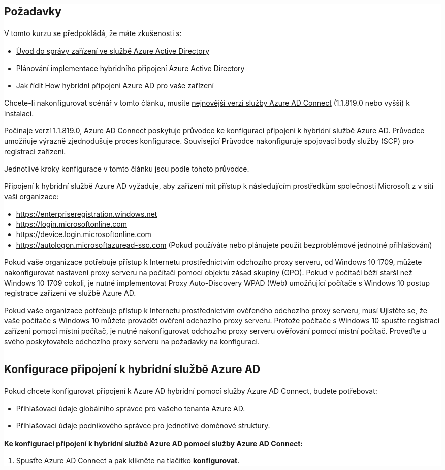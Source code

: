 
## <a name="prerequisites"></a>Požadavky

V tomto kurzu se předpokládá, že máte zkušenosti s:
    
-  [Úvod do správy zařízení ve službě Azure Active Directory](../device-management-introduction.md)
    
-  [Plánování implementace hybridního připojení Azure Active Directory](hybrid-azuread-join-plan.md)

-  [Jak řídit How hybridní připojení Azure AD pro vaše zařízení](hybrid-azuread-join-control.md)
  

Chcete-li nakonfigurovat scénář v tomto článku, musíte [nejnovější verzi služby Azure AD Connect](https://www.microsoft.com/download/details.aspx?id=47594) (1.1.819.0 nebo vyšší) k instalaci. 
 

Počínaje verzí 1.1.819.0, Azure AD Connect poskytuje průvodce ke konfiguraci připojení k hybridní službě Azure AD. Průvodce umožňuje výrazně zjednodušuje proces konfigurace. Související Průvodce nakonfiguruje spojovací body služby (SCP) pro registraci zařízení.

Jednotlivé kroky konfigurace v tomto článku jsou podle tohoto průvodce. 

Připojení k hybridní službě Azure AD vyžaduje, aby zařízení mít přístup k následujícím prostředkům společnosti Microsoft z v síti vaší organizace:  

- https://enterpriseregistration.windows.net
- https://login.microsoftonline.com
- https://device.login.microsoftonline.com
- https://autologon.microsoftazuread-sso.com (Pokud používáte nebo plánujete použít bezproblémové jednotné přihlašování)

Pokud vaše organizace potřebuje přístup k Internetu prostřednictvím odchozího proxy serveru, od Windows 10 1709, můžete nakonfigurovat nastavení proxy serveru na počítači pomocí objektu zásad skupiny (GPO). Pokud v počítači běží starší než Windows 10 1709 cokoli, je nutné implementovat Proxy Auto-Discovery WPAD (Web) umožňující počítače s Windows 10 postup registrace zařízení ve službě Azure AD. 

Pokud vaše organizace potřebuje přístup k Internetu prostřednictvím ověřeného odchozího proxy serveru, musí Ujistěte se, že vaše počítače s Windows 10 můžete provádět ověření odchozího proxy serveru. Protože počítače s Windows 10 spusťte registraci zařízení pomocí místní počítač, je nutné nakonfigurovat odchozího proxy serveru ověřování pomocí místní počítač. Proveďte u svého poskytovatele odchozího proxy serveru na požadavky na konfiguraci. 



## <a name="configure-hybrid-azure-ad-join"></a>Konfigurace připojení k hybridní službě Azure AD

Pokud chcete konfigurovat připojení k Azure AD hybridní pomocí služby Azure AD Connect, budete potřebovat:

- Přihlašovací údaje globálního správce pro vašeho tenanta Azure AD.  

- Přihlašovací údaje podnikového správce pro jednotlivé doménové struktury.


**Ke konfiguraci připojení k hybridní službě Azure AD pomocí služby Azure AD Connect:**

1. Spusťte Azure AD Connect a pak klikněte na tlačítko **konfigurovat**.
